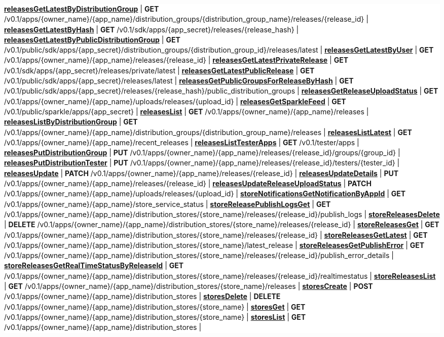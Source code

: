 [**releasesGetLatestByDistributionGroup**](DistributeApi.md#releasesGetLatestByDistributionGroup) | **GET** /v0.1/apps/{owner_name}/{app_name}/distribution_groups/{distribution_group_name}/releases/{release_id} | 
[**releasesGetLatestByHash**](DistributeApi.md#releasesGetLatestByHash) | **GET** /v0.1/sdk/apps/{app_secret}/releases/{release_hash} | 
[**releasesGetLatestByPublicDistributionGroup**](DistributeApi.md#releasesGetLatestByPublicDistributionGroup) | **GET** /v0.1/public/sdk/apps/{app_secret}/distribution_groups/{distribution_group_id}/releases/latest | 
[**releasesGetLatestByUser**](DistributeApi.md#releasesGetLatestByUser) | **GET** /v0.1/apps/{owner_name}/{app_name}/releases/{release_id} | 
[**releasesGetLatestPrivateRelease**](DistributeApi.md#releasesGetLatestPrivateRelease) | **GET** /v0.1/sdk/apps/{app_secret}/releases/private/latest | 
[**releasesGetLatestPublicRelease**](DistributeApi.md#releasesGetLatestPublicRelease) | **GET** /v0.1/public/sdk/apps/{app_secret}/releases/latest | 
[**releasesGetPublicGroupsForReleaseByHash**](DistributeApi.md#releasesGetPublicGroupsForReleaseByHash) | **GET** /v0.1/public/sdk/apps/{app_secret}/releases/{release_hash}/public_distribution_groups | 
[**releasesGetReleaseUploadStatus**](DistributeApi.md#releasesGetReleaseUploadStatus) | **GET** /v0.1/apps/{owner_name}/{app_name}/uploads/releases/{upload_id} | 
[**releasesGetSparkleFeed**](DistributeApi.md#releasesGetSparkleFeed) | **GET** /v0.1/public/sparkle/apps/{app_secret} | 
[**releasesList**](DistributeApi.md#releasesList) | **GET** /v0.1/apps/{owner_name}/{app_name}/releases | 
[**releasesListByDistributionGroup**](DistributeApi.md#releasesListByDistributionGroup) | **GET** /v0.1/apps/{owner_name}/{app_name}/distribution_groups/{distribution_group_name}/releases | 
[**releasesListLatest**](DistributeApi.md#releasesListLatest) | **GET** /v0.1/apps/{owner_name}/{app_name}/recent_releases | 
[**releasesListTesterApps**](DistributeApi.md#releasesListTesterApps) | **GET** /v0.1/tester/apps | 
[**releasesPutDistributionGroup**](DistributeApi.md#releasesPutDistributionGroup) | **PUT** /v0.1/apps/{owner_name}/{app_name}/releases/{release_id}/groups/{group_id} | 
[**releasesPutDistributionTester**](DistributeApi.md#releasesPutDistributionTester) | **PUT** /v0.1/apps/{owner_name}/{app_name}/releases/{release_id}/testers/{tester_id} | 
[**releasesUpdate**](DistributeApi.md#releasesUpdate) | **PATCH** /v0.1/apps/{owner_name}/{app_name}/releases/{release_id} | 
[**releasesUpdateDetails**](DistributeApi.md#releasesUpdateDetails) | **PUT** /v0.1/apps/{owner_name}/{app_name}/releases/{release_id} | 
[**releasesUpdateReleaseUploadStatus**](DistributeApi.md#releasesUpdateReleaseUploadStatus) | **PATCH** /v0.1/apps/{owner_name}/{app_name}/uploads/releases/{upload_id} | 
[**storeNotificationsGetNotificationByAppId**](DistributeApi.md#storeNotificationsGetNotificationByAppId) | **GET** /v0.1/apps/{owner_name}/{app_name}/store_service_status | 
[**storeReleasePublishLogsGet**](DistributeApi.md#storeReleasePublishLogsGet) | **GET** /v0.1/apps/{owner_name}/{app_name}/distribution_stores/{store_name}/releases/{release_id}/publish_logs | 
[**storeReleasesDelete**](DistributeApi.md#storeReleasesDelete) | **DELETE** /v0.1/apps/{owner_name}/{app_name}/distribution_stores/{store_name}/releases/{release_id} | 
[**storeReleasesGet**](DistributeApi.md#storeReleasesGet) | **GET** /v0.1/apps/{owner_name}/{app_name}/distribution_stores/{store_name}/releases/{release_id} | 
[**storeReleasesGetLatest**](DistributeApi.md#storeReleasesGetLatest) | **GET** /v0.1/apps/{owner_name}/{app_name}/distribution_stores/{store_name}/latest_release | 
[**storeReleasesGetPublishError**](DistributeApi.md#storeReleasesGetPublishError) | **GET** /v0.1/apps/{owner_name}/{app_name}/distribution_stores/{store_name}/releases/{release_id}/publish_error_details | 
[**storeReleasesGetRealTimeStatusByReleaseId**](DistributeApi.md#storeReleasesGetRealTimeStatusByReleaseId) | **GET** /v0.1/apps/{owner_name}/{app_name}/distribution_stores/{store_name}/releases/{release_id}/realtimestatus | 
[**storeReleasesList**](DistributeApi.md#storeReleasesList) | **GET** /v0.1/apps/{owner_name}/{app_name}/distribution_stores/{store_name}/releases | 
[**storesCreate**](DistributeApi.md#storesCreate) | **POST** /v0.1/apps/{owner_name}/{app_name}/distribution_stores | 
[**storesDelete**](DistributeApi.md#storesDelete) | **DELETE** /v0.1/apps/{owner_name}/{app_name}/distribution_stores/{store_name} | 
[**storesGet**](DistributeApi.md#storesGet) | **GET** /v0.1/apps/{owner_name}/{app_name}/distribution_stores/{store_name} | 
[**storesList**](DistributeApi.md#storesList) | **GET** /v0.1/apps/{owner_name}/{app_name}/distribution_stores | 